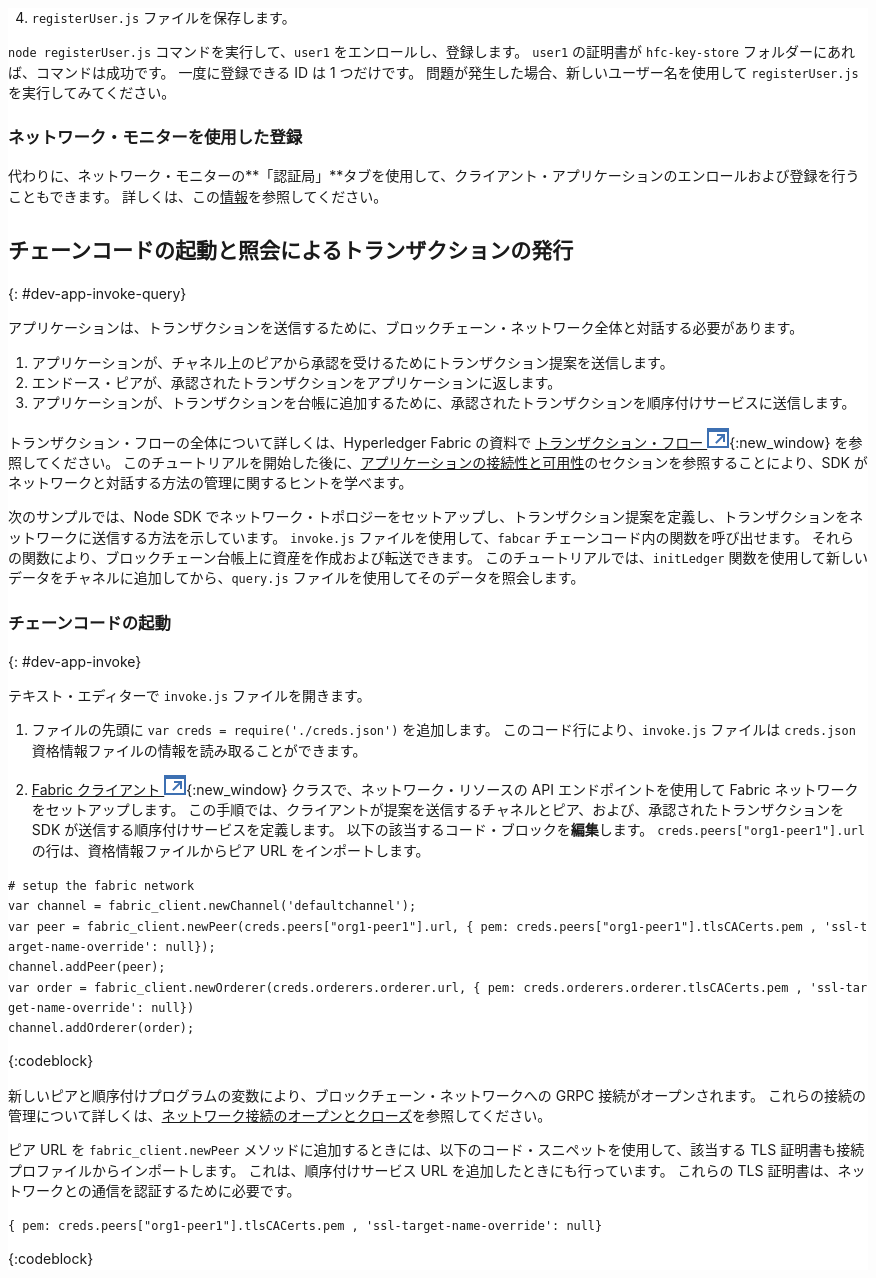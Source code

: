 4. `registerUser.js` ファイルを保存します。

`node registerUser.js` コマンドを実行して、`user1` をエンロールし、登録します。 `user1` の証明書が `hfc-key-store` フォルダーにあれば、コマンドは成功です。 一度に登録できる ID は 1 つだけです。 問題が発生した場合、新しいユーザー名を使用して `registerUser.js` を実行してみてください。

### ネットワーク・モニターを使用した登録

代わりに、ネットワーク・モニターの**「認証局」**タブを使用して、クライアント・アプリケーションのエンロールおよび登録を行うこともできます。 詳しくは、この[情報](/docs/services/blockchain/v10_dashboard.html#ibp-dashboard-ca)を参照してください。

## チェーンコードの起動と照会によるトランザクションの発行
{: #dev-app-invoke-query}

アプリケーションは、トランザクションを送信するために、ブロックチェーン・ネットワーク全体と対話する必要があります。

1. アプリケーションが、チャネル上のピアから承認を受けるためにトランザクション提案を送信します。
2. エンドース・ピアが、承認されたトランザクションをアプリケーションに返します。
3. アプリケーションが、トランザクションを台帳に追加するために、承認されたトランザクションを順序付けサービスに送信します。

トランザクション・フローの全体について詳しくは、Hyperledger Fabric の資料で [トランザクション・フロー ![外部リンク・アイコン](images/external_link.svg "外部リンク・アイコン")]( https://hyperledger-fabric.readthedocs.io/en/release-1.2/txflow.html "トランザクション・フロー"){:new_window} を参照してください。 このチュートリアルを開始した後に、[アプリケーションの接続性と可用性](/docs/services/blockchain/v10_application.html#dev-app-connectivity-availability)のセクションを参照することにより、SDK がネットワークと対話する方法の管理に関するヒントを学べます。

次のサンプルでは、Node SDK でネットワーク・トポロジーをセットアップし、トランザクション提案を定義し、トランザクションをネットワークに送信する方法を示しています。 `invoke.js` ファイルを使用して、`fabcar` チェーンコード内の関数を呼び出せます。 それらの関数により、ブロックチェーン台帳上に資産を作成および転送できます。 このチュートリアルでは、`initLedger` 関数を使用して新しいデータをチャネルに追加してから、`query.js` ファイルを使用してそのデータを照会します。

### チェーンコードの起動
{: #dev-app-invoke}

テキスト・エディターで `invoke.js` ファイルを開きます。

1. ファイルの先頭に `var creds = require('./creds.json')` を追加します。 このコード行により、`invoke.js` ファイルは `creds.json` 資格情報ファイルの情報を読み取ることができます。

2. [Fabric クライアント ![外部リンク・アイコン](images/external_link.svg "外部リンク・アイコン")](https://fabric-sdk-node.github.io/Client.html "Fabric クライアント"){:new_window} クラスで、ネットワーク・リソースの API エンドポイントを使用して Fabric ネットワークをセットアップします。 この手順では、クライアントが提案を送信するチャネルとピア、および、承認されたトランザクションを SDK が送信する順序付けサービスを定義します。 以下の該当するコード・ブロックを**編集**します。 `creds.peers["org1-peer1"].url` の行は、資格情報ファイルからピア URL をインポートします。
  ```
  # setup the fabric network
  var channel = fabric_client.newChannel('defaultchannel');
  var peer = fabric_client.newPeer(creds.peers["org1-peer1"].url, { pem: creds.peers["org1-peer1"].tlsCACerts.pem , 'ssl-target-name-override': null});
  channel.addPeer(peer);
  var order = fabric_client.newOrderer(creds.orderers.orderer.url, { pem: creds.orderers.orderer.tlsCACerts.pem , 'ssl-target-name-override': null})
  channel.addOrderer(order);
  ```
  {:codeblock}

  新しいピアと順序付けプログラムの変数により、ブロックチェーン・ネットワークへの GRPC 接続がオープンされます。 これらの接続の管理について詳しくは、[ネットワーク接続のオープンとクローズ](/docs/services/blockchain/v10_application.html#dev-app-connections)を参照してください。

  ピア URL を `fabric_client.newPeer` メソッドに追加するときには、以下のコード・スニペットを使用して、該当する TLS 証明書も接続プロファイルからインポートします。 これは、順序付けサービス URL を追加したときにも行っています。 これらの TLS 証明書は、ネットワークとの通信を認証するために必要です。
  ```
  { pem: creds.peers["org1-peer1"].tlsCACerts.pem , 'ssl-target-name-override': null}
  ```
  {:codeblock}
